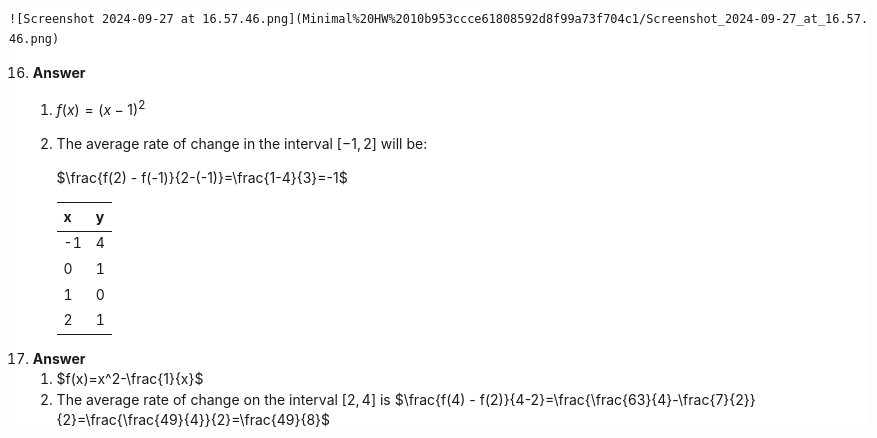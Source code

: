     ![Screenshot 2024-09-27 at 16.57.46.png](Minimal%20HW%2010b953ccce61808592d8f99a73f704c1/Screenshot_2024-09-27_at_16.57.46.png)
    
16. **Answer**
    1. $f(x)=(x-1)^2$
    2. The average rate of change in the interval $[-1,2]$ will be:
        
        $\frac{f(2) - f(-1)}{2-(-1)}=\frac{1-4}{3}=-1$
        
        | x | y |
        | --- | --- |
        | -1 | 4 |
        | 0 | 1 |
        | 1 | 0 |
        | 2 | 1 |
17. **Answer**
    1. $f(x)=x^2-\frac{1}{x}$
    2. The average rate of change on the interval $[2,4]$ is $\frac{f(4) - f(2)}{4-2}=\frac{\frac{63}{4}-\frac{7}{2}}{2}=\frac{\frac{49}{4}}{2}=\frac{49}{8}$
    